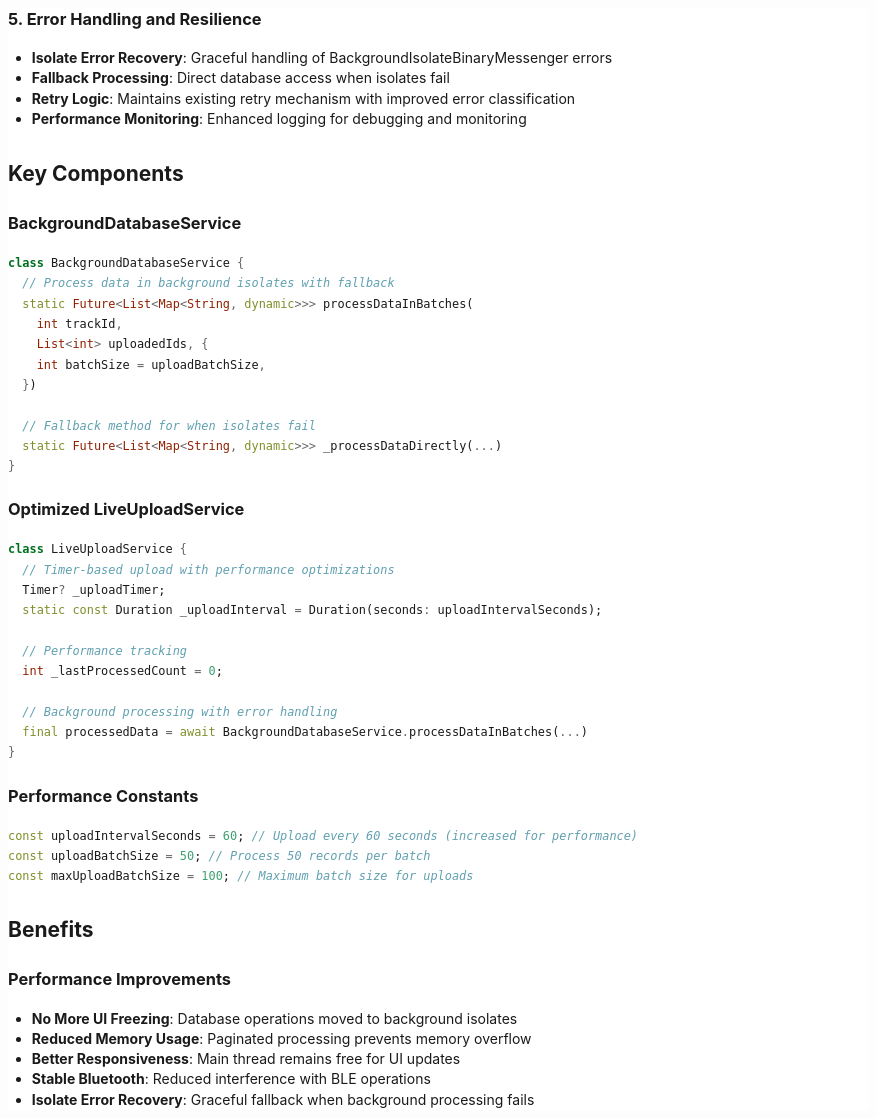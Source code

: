 ### 5. Error Handling and Resilience
- **Isolate Error Recovery**: Graceful handling of BackgroundIsolateBinaryMessenger errors
- **Fallback Processing**: Direct database access when isolates fail
- **Retry Logic**: Maintains existing retry mechanism with improved error classification
- **Performance Monitoring**: Enhanced logging for debugging and monitoring

## Key Components

### BackgroundDatabaseService
```dart
class BackgroundDatabaseService {
  // Process data in background isolates with fallback
  static Future<List<Map<String, dynamic>>> processDataInBatches(
    int trackId,
    List<int> uploadedIds, {
    int batchSize = uploadBatchSize,
  })
  
  // Fallback method for when isolates fail
  static Future<List<Map<String, dynamic>>> _processDataDirectly(...)
}
```

### Optimized LiveUploadService
```dart
class LiveUploadService {
  // Timer-based upload with performance optimizations
  Timer? _uploadTimer;
  static const Duration _uploadInterval = Duration(seconds: uploadIntervalSeconds);
  
  // Performance tracking
  int _lastProcessedCount = 0;
  
  // Background processing with error handling
  final processedData = await BackgroundDatabaseService.processDataInBatches(...)
}
```

### Performance Constants
```dart
const uploadIntervalSeconds = 60; // Upload every 60 seconds (increased for performance)
const uploadBatchSize = 50; // Process 50 records per batch
const maxUploadBatchSize = 100; // Maximum batch size for uploads
```

## Benefits

### Performance Improvements
- **No More UI Freezing**: Database operations moved to background isolates
- **Reduced Memory Usage**: Paginated processing prevents memory overflow
- **Better Responsiveness**: Main thread remains free for UI updates
- **Stable Bluetooth**: Reduced interference with BLE operations
- **Isolate Error Recovery**: Graceful fallback when background processing fails
